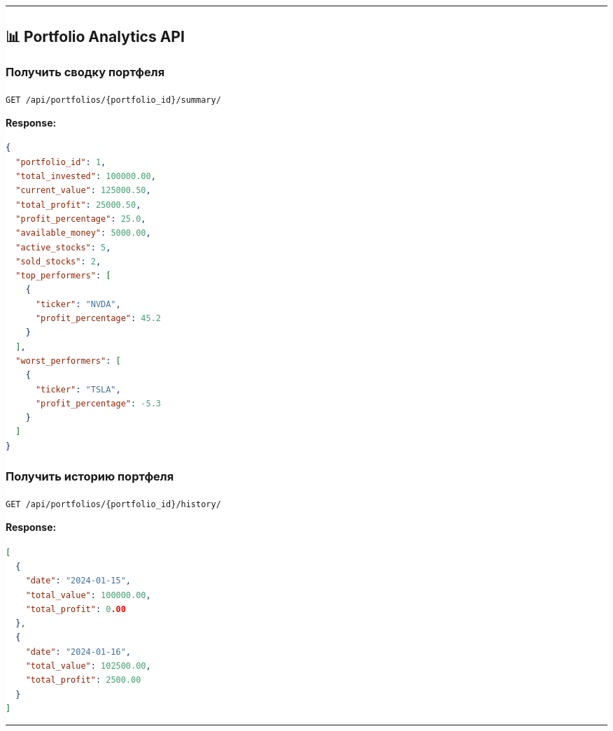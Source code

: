```json
```

---

## 📊 **Portfolio Analytics API**

### Получить сводку портфеля
```http
GET /api/portfolios/{portfolio_id}/summary/
```

**Response:**
```json
{
  "portfolio_id": 1,
  "total_invested": 100000.00,
  "current_value": 125000.50,
  "total_profit": 25000.50,
  "profit_percentage": 25.0,
  "available_money": 5000.00,
  "active_stocks": 5,
  "sold_stocks": 2,
  "top_performers": [
    {
      "ticker": "NVDA",
      "profit_percentage": 45.2
    }
  ],
  "worst_performers": [
    {
      "ticker": "TSLA",
      "profit_percentage": -5.3
    }
  ]
}
```

### Получить историю портфеля
```http
GET /api/portfolios/{portfolio_id}/history/
```

**Response:**
```json
[
  {
    "date": "2024-01-15",
    "total_value": 100000.00,
    "total_profit": 0.00
  },
  {
    "date": "2024-01-16",
    "total_value": 102500.00,
    "total_profit": 2500.00
  }
]
```

---
